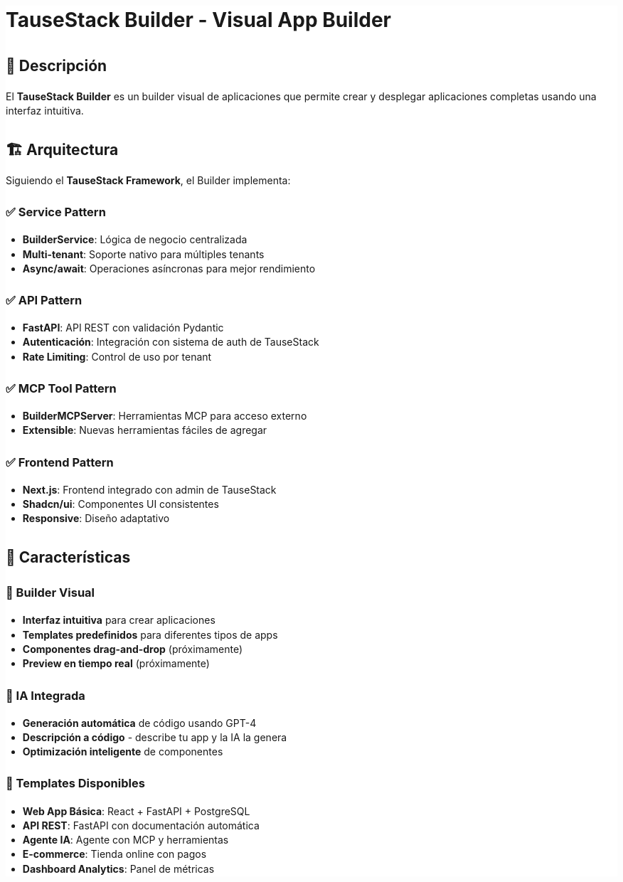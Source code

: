 # TauseStack Builder - Visual App Builder

## 🎯 Descripción

El **TauseStack Builder** es un builder visual de aplicaciones que permite crear y desplegar aplicaciones completas usando una interfaz intuitiva. 

## 🏗️ Arquitectura

Siguiendo el **TauseStack Framework**, el Builder implementa:

### ✅ Service Pattern
- **BuilderService**: Lógica de negocio centralizada
- **Multi-tenant**: Soporte nativo para múltiples tenants
- **Async/await**: Operaciones asíncronas para mejor rendimiento

### ✅ API Pattern
- **FastAPI**: API REST con validación Pydantic
- **Autenticación**: Integración con sistema de auth de TauseStack
- **Rate Limiting**: Control de uso por tenant

### ✅ MCP Tool Pattern
- **BuilderMCPServer**: Herramientas MCP para acceso externo
- **Extensible**: Nuevas herramientas fáciles de agregar

### ✅ Frontend Pattern
- **Next.js**: Frontend integrado con admin de TauseStack
- **Shadcn/ui**: Componentes UI consistentes
- **Responsive**: Diseño adaptativo

## 🚀 Características

### 🎨 Builder Visual
- **Interfaz intuitiva** para crear aplicaciones
- **Templates predefinidos** para diferentes tipos de apps
- **Componentes drag-and-drop** (próximamente)
- **Preview en tiempo real** (próximamente)

### 🤖 IA Integrada
- **Generación automática** de código usando GPT-4
- **Descripción a código** - describe tu app y la IA la genera
- **Optimización inteligente** de componentes

### 🔧 Templates Disponibles
- **Web App Básica**: React + FastAPI + PostgreSQL
- **API REST**: FastAPI con documentación automática
- **Agente IA**: Agente con MCP y herramientas
- **E-commerce**: Tienda online con pagos
- **Dashboard Analytics**: Panel de métricas
